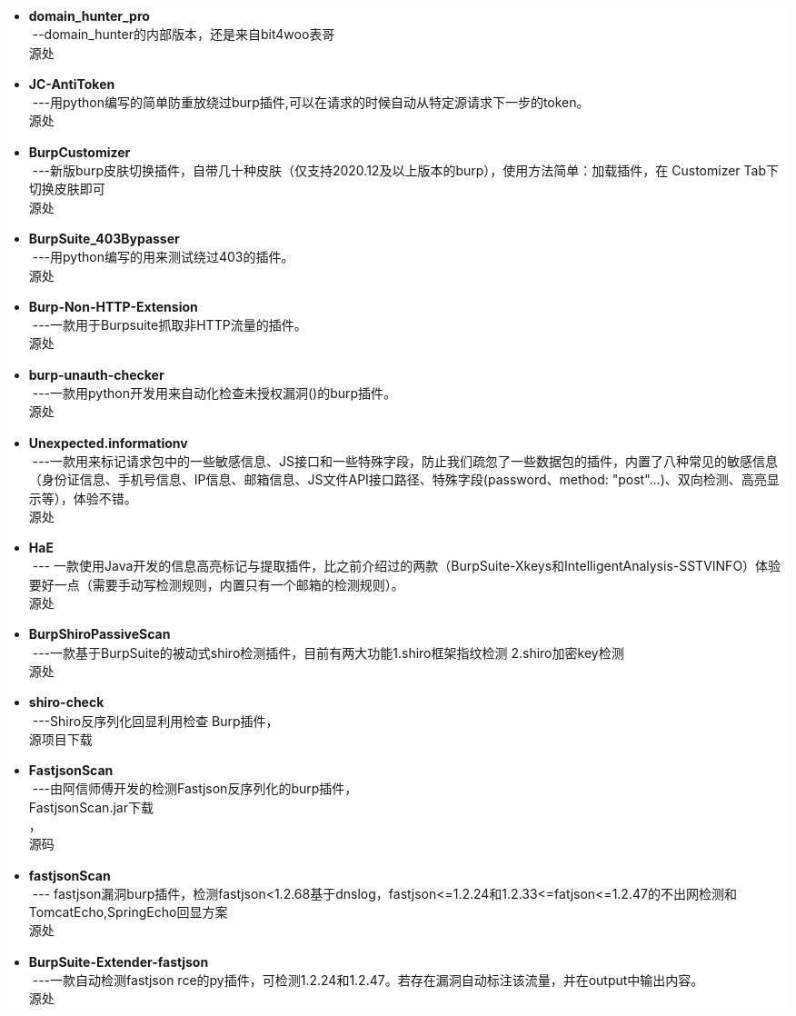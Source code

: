 - **domain_hunter_pro**  
 --domain_hunter的内部版本，还是来自bit4woo表哥   
源处  
  
- **JC-AntiToken**  
 ---用python编写的简单防重放绕过burp插件,可以在请求的时候自动从特定源请求下一步的token。  
源处  
  
- **BurpCustomizer**  
 ---新版burp皮肤切换插件，自带几十种皮肤（仅支持2020.12及以上版本的burp），使用方法简单：加载插件，在 Customizer Tab下切换皮肤即可  
源处  
  
- **BurpSuite_403Bypasser**  
 ---用python编写的用来测试绕过403的插件。  
源处  
  
- **Burp-Non-HTTP-Extension**  
 ---一款用于Burpsuite抓取非HTTP流量的插件。  
源处  
  
- **burp-unauth-checker**  
 ---一款用python开发用来自动化检查未授权漏洞()的burp插件。  
源处  
  
- **Unexpected.informationv**  
 ---一款用来标记请求包中的一些敏感信息、JS接口和一些特殊字段，防止我们疏忽了一些数据包的插件，内置了八种常见的敏感信息（身份证信息、手机号信息、IP信息、邮箱信息、JS文件API接口路径、特殊字段(password、method: "post"...)、双向检测、高亮显示等），体验不错。  
源处  
  
- **HaE**  
 --- 一款使用Java开发的信息高亮标记与提取插件，比之前介绍过的两款（BurpSuite-Xkeys和IntelligentAnalysis-SSTVINFO）体验要好一点（需要手动写检测规则，内置只有一个邮箱的检测规则）。  
源处  
  
- **BurpShiroPassiveScan**  
 ---一款基于BurpSuite的被动式shiro检测插件，目前有两大功能1.shiro框架指纹检测 2.shiro加密key检测   
源处  
  
- **shiro-check**  
 ---Shiro反序列化回显利用检查 Burp插件，  
源项目下载  
  
- **FastjsonScan**  
 ---由阿信师傅开发的检测Fastjson反序列化的burp插件，  
FastjsonScan.jar下载  
，  
源码  
  
- **fastjsonScan**  
 --- fastjson漏洞burp插件，检测fastjson<1.2.68基于dnslog，fastjson<=1.2.24和1.2.33<=fatjson<=1.2.47的不出网检测和TomcatEcho,SpringEcho回显方案   
源处  
  
- **BurpSuite-Extender-fastjson**  
 ---一款自动检测fastjson rce的py插件，可检测1.2.24和1.2.47。若存在漏洞自动标注该流量，并在output中输出内容。  
源处  
  